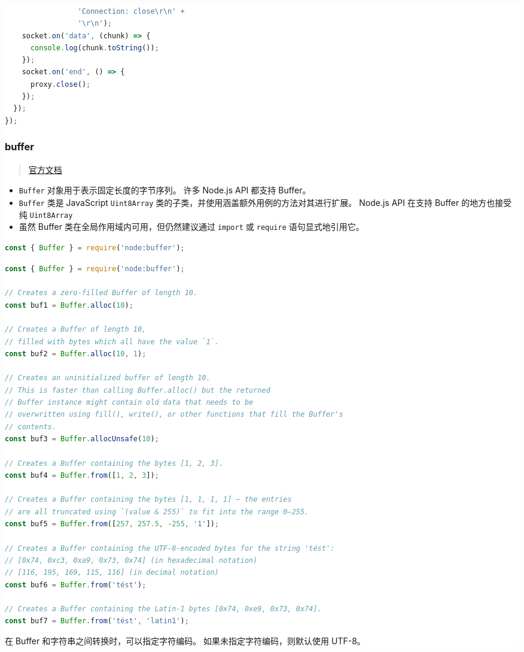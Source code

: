 ```js
                 'Connection: close\r\n' +
                 '\r\n');
    socket.on('data', (chunk) => {
      console.log(chunk.toString());
    });
    socket.on('end', () => {
      proxy.close();
    });
  });
});
```

### buffer

> [官方文档](https://nodejs.cn/api/buffer.html)

- `Buffer` 对象用于表示固定长度的字节序列。 许多 Node.js API 都支持 Buffer。
- `Buffer` 类是 JavaScript `Uint8Array` 类的子类，并使用涵盖额外用例的方法对其进行扩展。 Node.js API 在支持 Buffer 的地方也接受纯 `Uint8Array`
- 虽然 Buffer 类在全局作用域内可用，但仍然建议通过 `import` 或 `require` 语句显式地引用它。
  
```js
const { Buffer } = require('node:buffer');
```

``` js
const { Buffer } = require('node:buffer');

// Creates a zero-filled Buffer of length 10.
const buf1 = Buffer.alloc(10);

// Creates a Buffer of length 10,
// filled with bytes which all have the value `1`.
const buf2 = Buffer.alloc(10, 1);

// Creates an uninitialized buffer of length 10.
// This is faster than calling Buffer.alloc() but the returned
// Buffer instance might contain old data that needs to be
// overwritten using fill(), write(), or other functions that fill the Buffer's
// contents.
const buf3 = Buffer.allocUnsafe(10);

// Creates a Buffer containing the bytes [1, 2, 3].
const buf4 = Buffer.from([1, 2, 3]);

// Creates a Buffer containing the bytes [1, 1, 1, 1] – the entries
// are all truncated using `(value & 255)` to fit into the range 0–255.
const buf5 = Buffer.from([257, 257.5, -255, '1']);

// Creates a Buffer containing the UTF-8-encoded bytes for the string 'tést':
// [0x74, 0xc3, 0xa9, 0x73, 0x74] (in hexadecimal notation)
// [116, 195, 169, 115, 116] (in decimal notation)
const buf6 = Buffer.from('tést');

// Creates a Buffer containing the Latin-1 bytes [0x74, 0xe9, 0x73, 0x74].
const buf7 = Buffer.from('tést', 'latin1');
```
在 Buffer 和字符串之间转换时，可以指定字符编码。 如果未指定字符编码，则默认使用 UTF-8。
